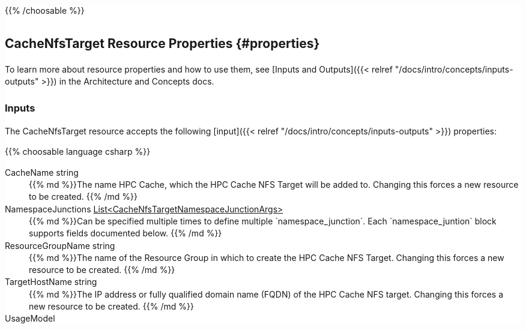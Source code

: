 {{% /choosable %}}

## CacheNfsTarget Resource Properties {#properties}

To learn more about resource properties and how to use them, see [Inputs and Outputs]({{< relref "/docs/intro/concepts/inputs-outputs" >}}) in the Architecture and Concepts docs.

### Inputs

The CacheNfsTarget resource accepts the following [input]({{< relref "/docs/intro/concepts/inputs-outputs" >}}) properties:



{{% choosable language csharp %}}
<dl class="resources-properties"><dt class="property-required"
            title="Required">
        <span id="cachename_csharp">
<a href="#cachename_csharp" style="color: inherit; text-decoration: inherit;">Cache<wbr>Name</a>
</span>
        <span class="property-indicator"></span>
        <span class="property-type">string</span>
    </dt>
    <dd>{{% md %}}The name HPC Cache, which the HPC Cache NFS Target will be added to. Changing this forces a new resource to be created.
{{% /md %}}</dd><dt class="property-required"
            title="Required">
        <span id="namespacejunctions_csharp">
<a href="#namespacejunctions_csharp" style="color: inherit; text-decoration: inherit;">Namespace<wbr>Junctions</a>
</span>
        <span class="property-indicator"></span>
        <span class="property-type"><a href="#cachenfstargetnamespacejunction">List&lt;Cache<wbr>Nfs<wbr>Target<wbr>Namespace<wbr>Junction<wbr>Args&gt;</a></span>
    </dt>
    <dd>{{% md %}}Can be specified multiple times to define multiple `namespace_junction`. Each `namespace_juntion` block supports fields documented below.
{{% /md %}}</dd><dt class="property-required"
            title="Required">
        <span id="resourcegroupname_csharp">
<a href="#resourcegroupname_csharp" style="color: inherit; text-decoration: inherit;">Resource<wbr>Group<wbr>Name</a>
</span>
        <span class="property-indicator"></span>
        <span class="property-type">string</span>
    </dt>
    <dd>{{% md %}}The name of the Resource Group in which to create the HPC Cache NFS Target. Changing this forces a new resource to be created.
{{% /md %}}</dd><dt class="property-required"
            title="Required">
        <span id="targethostname_csharp">
<a href="#targethostname_csharp" style="color: inherit; text-decoration: inherit;">Target<wbr>Host<wbr>Name</a>
</span>
        <span class="property-indicator"></span>
        <span class="property-type">string</span>
    </dt>
    <dd>{{% md %}}The IP address or fully qualified domain name (FQDN) of the HPC Cache NFS target. Changing this forces a new resource to be created.
{{% /md %}}</dd><dt class="property-required"
            title="Required">
        <span id="usagemodel_csharp">
<a href="#usagemodel_csharp" style="color: inherit; text-decoration: inherit;">Usage<wbr>Model</a>
</span>
        <span class="property-indicator"></span>